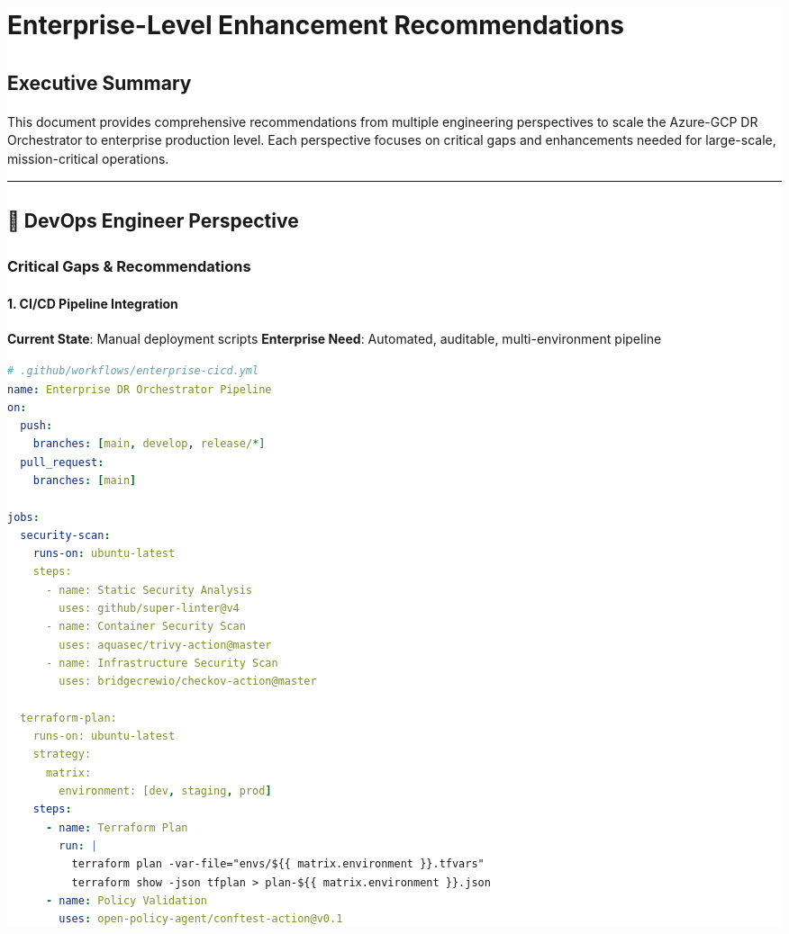 # Enterprise-Level Enhancement Recommendations

## Executive Summary

This document provides comprehensive recommendations from multiple engineering perspectives to scale the Azure-GCP DR Orchestrator to enterprise production level. Each perspective focuses on critical gaps and enhancements needed for large-scale, mission-critical operations.

---

## 🔧 DevOps Engineer Perspective

### Critical Gaps & Recommendations

#### 1. **CI/CD Pipeline Integration**

**Current State**: Manual deployment scripts
**Enterprise Need**: Automated, auditable, multi-environment pipeline

```yaml
# .github/workflows/enterprise-cicd.yml
name: Enterprise DR Orchestrator Pipeline
on:
  push:
    branches: [main, develop, release/*]
  pull_request:
    branches: [main]

jobs:
  security-scan:
    runs-on: ubuntu-latest
    steps:
      - name: Static Security Analysis
        uses: github/super-linter@v4
      - name: Container Security Scan
        uses: aquasec/trivy-action@master
      - name: Infrastructure Security Scan
        uses: bridgecrewio/checkov-action@master

  terraform-plan:
    runs-on: ubuntu-latest
    strategy:
      matrix:
        environment: [dev, staging, prod]
    steps:
      - name: Terraform Plan
        run: |
          terraform plan -var-file="envs/${{ matrix.environment }}.tfvars"
          terraform show -json tfplan > plan-${{ matrix.environment }}.json
      - name: Policy Validation
        uses: open-policy-agent/conftest-action@v0.1
```
